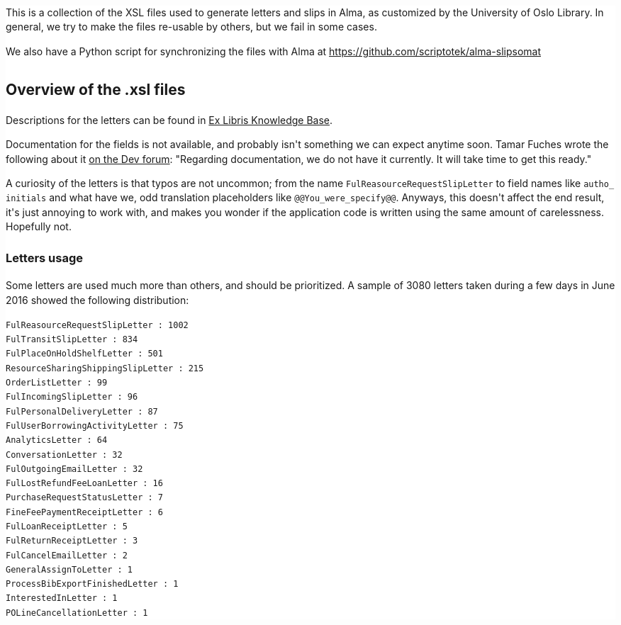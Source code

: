 
This is a collection of the XSL files used to generate letters and slips in
Alma, as customized by the University of Oslo Library. In general, we try to
make the files re-usable by others, but we fail in some cases.

We also have a Python script for synchronizing the files with Alma at
https://github.com/scriptotek/alma-slipsomat

## Overview of the .xsl files

Descriptions for the letters can be found in [Ex Libris Knowledge Base](http://knowledge.exlibrisgroup.com/Alma/Product_Documentation/Alma_Online_Help_%28English%29/Administration/Configuring_General_Alma_Functions/Configuring_Alma_Letters#Letter_Types).

Documentation for the fields is not available, and probably isn't something we
can expect anytime soon. Tamar Fuches wrote the following about it [on the Dev
forum](https://developers.exlibrisgroup.com/discussions#!/forum/posts/list/273.page):
"Regarding documentation, we do not have it currently. It will take time to get
this ready."

A curiosity of the letters is that typos are not uncommon; from the name
`FulReasourceRequestSlipLetter` to field names like `autho_initials` and what
have we, odd translation placeholders like `@@You_were_specify@@`. Anyways,
this doesn't affect the end result, it's just annoying to work with,
and makes you wonder if the application code is written using the same amount
of carelessness. Hopefully not.

### Letters usage

Some letters are used much more than others, and should be prioritized. A sample
of 3080 letters taken during a few days in June 2016 showed the following distribution:

    FulReasourceRequestSlipLetter : 1002
    FulTransitSlipLetter : 834
    FulPlaceOnHoldShelfLetter : 501
    ResourceSharingShippingSlipLetter : 215
    OrderListLetter : 99
    FulIncomingSlipLetter : 96
    FulPersonalDeliveryLetter : 87
    FulUserBorrowingActivityLetter : 75
    AnalyticsLetter : 64
    ConversationLetter : 32
    FulOutgoingEmailLetter : 32
    FulLostRefundFeeLoanLetter : 16
    PurchaseRequestStatusLetter : 7
    FineFeePaymentReceiptLetter : 6
    FulLoanReceiptLetter : 5
    FulReturnReceiptLetter : 3
    FulCancelEmailLetter : 2
    GeneralAssignToLetter : 1
    ProcessBibExportFinishedLetter : 1
    InterestedInLetter : 1
    POLineCancellationLetter : 1
